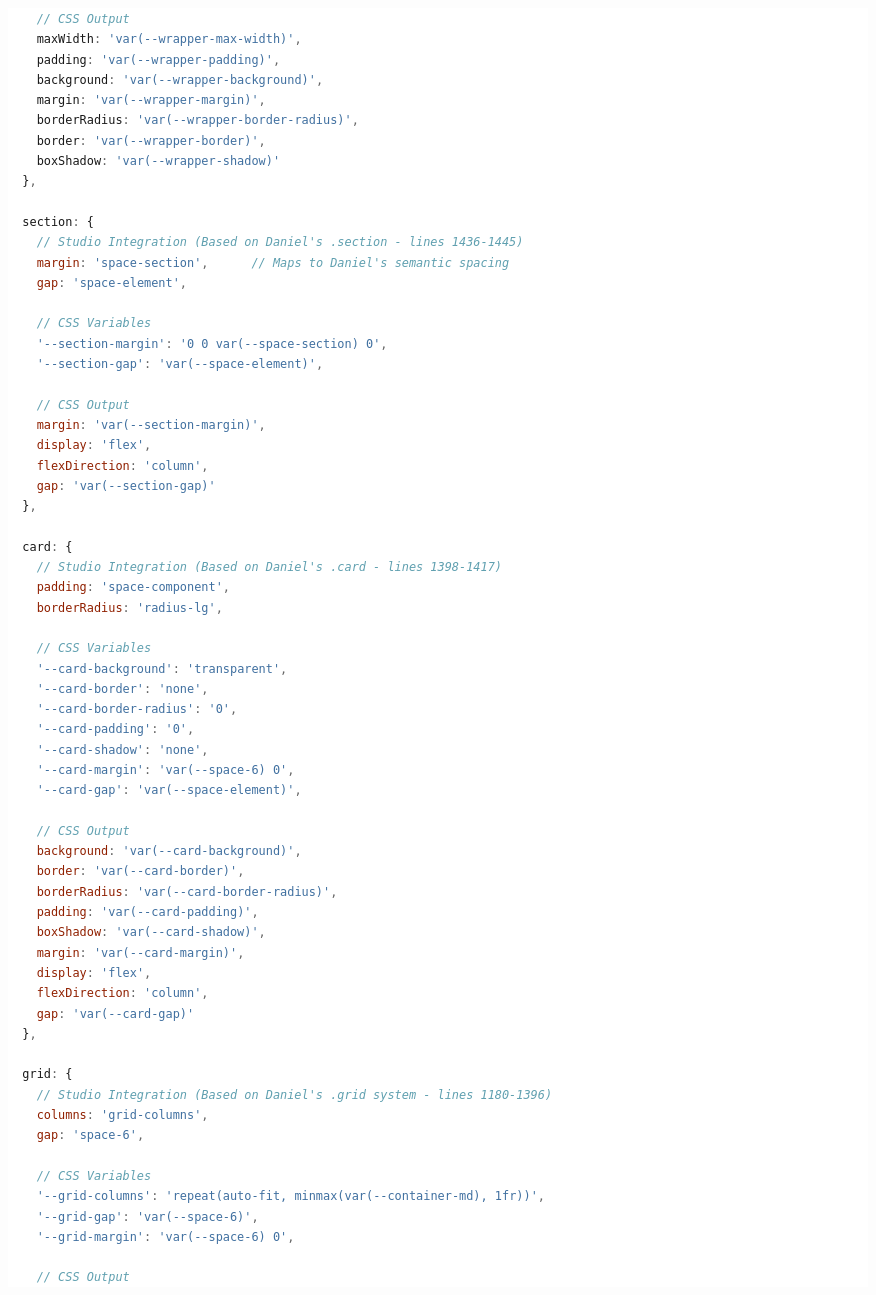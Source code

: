 ```javascript
    // CSS Output
    maxWidth: 'var(--wrapper-max-width)',
    padding: 'var(--wrapper-padding)',
    background: 'var(--wrapper-background)',
    margin: 'var(--wrapper-margin)',
    borderRadius: 'var(--wrapper-border-radius)',
    border: 'var(--wrapper-border)',
    boxShadow: 'var(--wrapper-shadow)'
  },

  section: {
    // Studio Integration (Based on Daniel's .section - lines 1436-1445)
    margin: 'space-section',      // Maps to Daniel's semantic spacing
    gap: 'space-element',
    
    // CSS Variables
    '--section-margin': '0 0 var(--space-section) 0',
    '--section-gap': 'var(--space-element)',
    
    // CSS Output
    margin: 'var(--section-margin)',
    display: 'flex',
    flexDirection: 'column',
    gap: 'var(--section-gap)'
  },

  card: {
    // Studio Integration (Based on Daniel's .card - lines 1398-1417)
    padding: 'space-component',
    borderRadius: 'radius-lg',
    
    // CSS Variables
    '--card-background': 'transparent',
    '--card-border': 'none',
    '--card-border-radius': '0',
    '--card-padding': '0',
    '--card-shadow': 'none',
    '--card-margin': 'var(--space-6) 0',
    '--card-gap': 'var(--space-element)',
    
    // CSS Output
    background: 'var(--card-background)',
    border: 'var(--card-border)',
    borderRadius: 'var(--card-border-radius)',
    padding: 'var(--card-padding)',
    boxShadow: 'var(--card-shadow)',
    margin: 'var(--card-margin)',
    display: 'flex',
    flexDirection: 'column',
    gap: 'var(--card-gap)'
  },

  grid: {
    // Studio Integration (Based on Daniel's .grid system - lines 1180-1396)
    columns: 'grid-columns',
    gap: 'space-6',
    
    // CSS Variables
    '--grid-columns': 'repeat(auto-fit, minmax(var(--container-md), 1fr))',
    '--grid-gap': 'var(--space-6)',
    '--grid-margin': 'var(--space-6) 0',
    
    // CSS Output
```